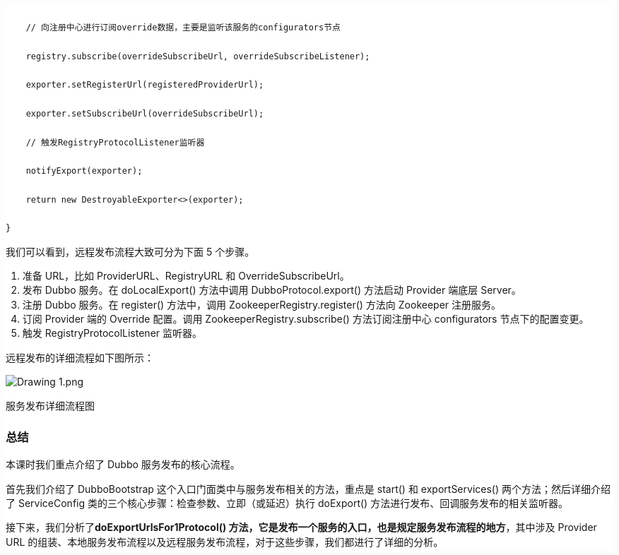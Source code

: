 ```

    // 向注册中心进行订阅override数据，主要是监听该服务的configurators节点

    registry.subscribe(overrideSubscribeUrl, overrideSubscribeListener);

    exporter.setRegisterUrl(registeredProviderUrl);

    exporter.setSubscribeUrl(overrideSubscribeUrl);

    // 触发RegistryProtocolListener监听器

    notifyExport(exporter);

    return new DestroyableExporter<>(exporter);

}

```

我们可以看到，远程发布流程大致可分为下面 5 个步骤。

1. 准备 URL，比如 ProviderURL、RegistryURL 和 OverrideSubscribeUrl。
2. 发布 Dubbo 服务。在 doLocalExport() 方法中调用 DubboProtocol.export() 方法启动 Provider 端底层 Server。
3. 注册 Dubbo 服务。在 register() 方法中，调用 ZookeeperRegistry.register() 方法向 Zookeeper 注册服务。
4. 订阅 Provider 端的 Override 配置。调用 ZookeeperRegistry.subscribe() 方法订阅注册中心 configurators 节点下的配置变更。
5. 触发 RegistryProtocolListener 监听器。

远程发布的详细流程如下图所示：

![Drawing 1.png](assets/CgpVE1_YNDaATl3fAAFcJTJOw3M699.png)

服务发布详细流程图

### 总结

本课时我们重点介绍了 Dubbo 服务发布的核心流程。

首先我们介绍了 DubboBootstrap 这个入口门面类中与服务发布相关的方法，重点是 start() 和 exportServices() 两个方法；然后详细介绍了 ServiceConfig 类的三个核心步骤：检查参数、立即（或延迟）执行 doExport() 方法进行发布、回调服务发布的相关监听器。

接下来，我们分析了**doExportUrlsFor1Protocol() 方法，它是发布一个服务的入口，也是规定服务发布流程的地方**，其中涉及 Provider URL 的组装、本地服务发布流程以及远程服务发布流程，对于这些步骤，我们都进行了详细的分析。